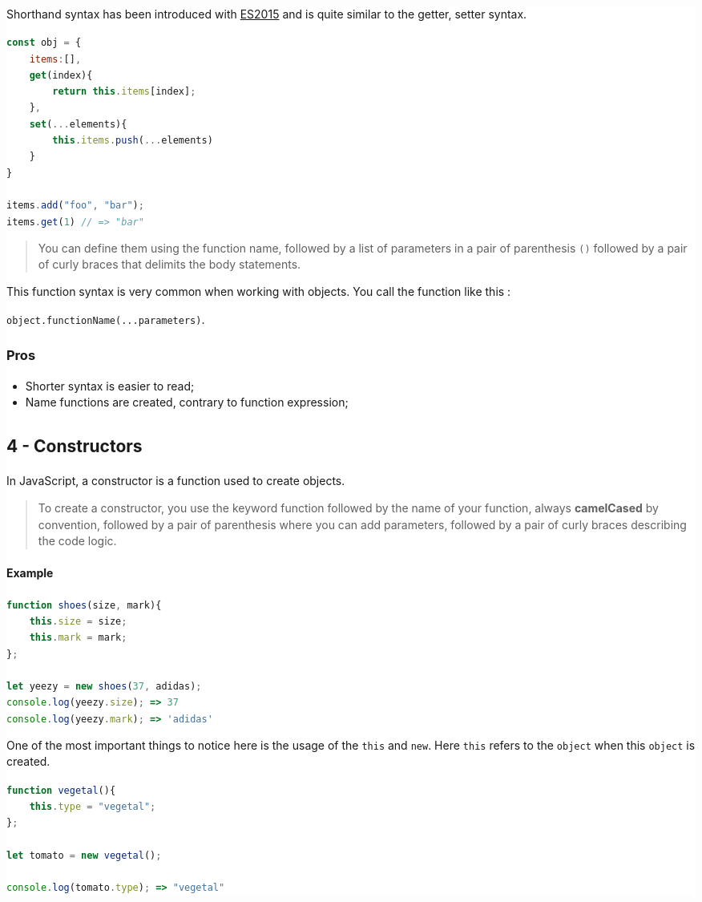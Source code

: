 Shorthand syntax has been introduced with  [ES2015](https://babeljs.io/docs/en/learn/)  and is quite similar to the getter, setter syntax. 

```javascript
const obj = {
	items:[],
	get(index){
		return this.items[index];
	},
	set(...elements){
		this.items.push(...elements)
	}
}

items.add("foo", "bar");
items.get(1) // => "bar"
```
> You can define them using the function name, followed by a list of parameters in a pair of parenthesis `()` followed by a pair of curly braces that delimits the body statements.

This function syntax is very common when working with objects. You call the function like this :

`object.functionName(...parameters)`.

### Pros
- Shorter syntax is easier to read;
- Name functions are created, contrary to function expression;

## 4 - Constructors
In JavaScript, a constructor is a function used to create objects.

> To create a constructor, you use the keyword function followed by the name of your function, always **camelCased** by convention, followed by a pair of parenthesis where you can add parameters, followed by a pair of curly braces describing the code logic.

#### Example 

```javascript
function shoes(size, mark){
	this.size = size;
	this.mark = mark;
};

let yeezy = new shoes(37, adidas);
console.log(yeezy.size); => 37
console.log(yeezy.mark); => 'adidas'
```

One of the most important things to notice here is the usage of the `this` and `new`. Here `this` refers to the `object` when this `object` is created.

```javascript
function vegetal(){
	this.type = "vegetal";
};

let tomato = new vegetal();

console.log(tomato.type); => "vegetal"
```
